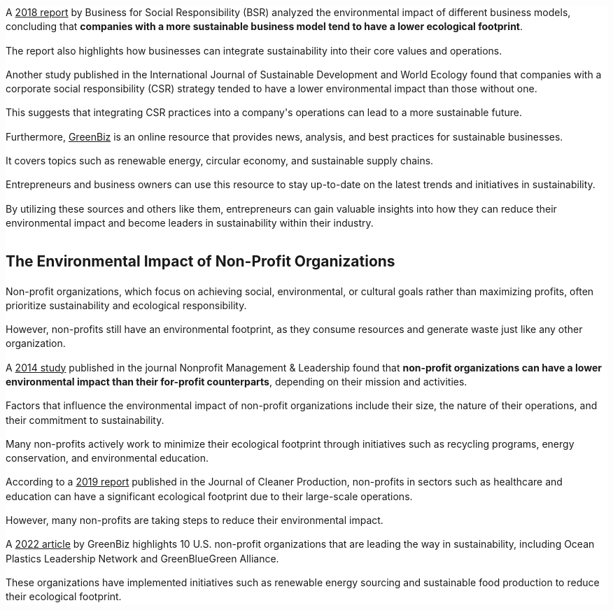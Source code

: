 A [2018 report](https://www.bsr.org/reports/BSR_Environmental-Footprint-of-Different-Business-Models.pdf) by Business for Social Responsibility (BSR) analyzed the environmental impact of different business models, concluding that **companies with a more sustainable business model tend to have a lower ecological footprint**. 

The report also highlights how businesses can integrate sustainability into their core values and operations.

Another study published in the International Journal of Sustainable Development and World Ecology found that companies with a corporate social responsibility (CSR) strategy tended to have a lower environmental impact than those without one. 

This suggests that integrating CSR practices into a company's operations can lead to a more sustainable future.

Furthermore, [GreenBiz](https://www.greenbiz.com/) is an online resource that provides news, analysis, and best practices for sustainable businesses. 

It covers topics such as renewable energy, circular economy, and sustainable supply chains. 

Entrepreneurs and business owners can use this resource to stay up-to-date on the latest trends and initiatives in sustainability.

By utilizing these sources and others like them, entrepreneurs can gain valuable insights into how they can reduce their environmental impact and become leaders in sustainability within their industry.

## The Environmental Impact of Non-Profit Organizations

Non-profit organizations, which focus on achieving social, environmental, or cultural goals rather than maximizing profits, often prioritize sustainability and ecological responsibility. 

However, non-profits still have an environmental footprint, as they consume resources and generate waste just like any other organization. 

A [2014 study](https://www.tandfonline.com/doi/full/10.1080/19420676.2014.901339) published in the journal Nonprofit Management & Leadership found that **non-profit organizations can have a lower environmental impact than their for-profit counterparts**, depending on their mission and activities.

Factors that influence the environmental impact of non-profit organizations include their size, the nature of their operations, and their commitment to sustainability. 

Many non-profits actively work to minimize their ecological footprint through initiatives such as recycling programs, energy conservation, and environmental education.

According to a [2019 report](https://www.sciencedirect.com/science/article/pii/S0959652618332677) published in the Journal of Cleaner Production, non-profits in sectors such as healthcare and education can have a significant ecological footprint due to their large-scale operations.

However, many non-profits are taking steps to reduce their environmental impact. 

A [2022 article](https://www.greenbiz.com/article/10-climate-ngos-companies-should-know) by GreenBiz highlights 10 U.S. non-profit organizations that are leading the way in sustainability, including Ocean Plastics Leadership Network and GreenBlueGreen Alliance.

These organizations have implemented initiatives such as renewable energy sourcing and sustainable food production to reduce their ecological footprint.
